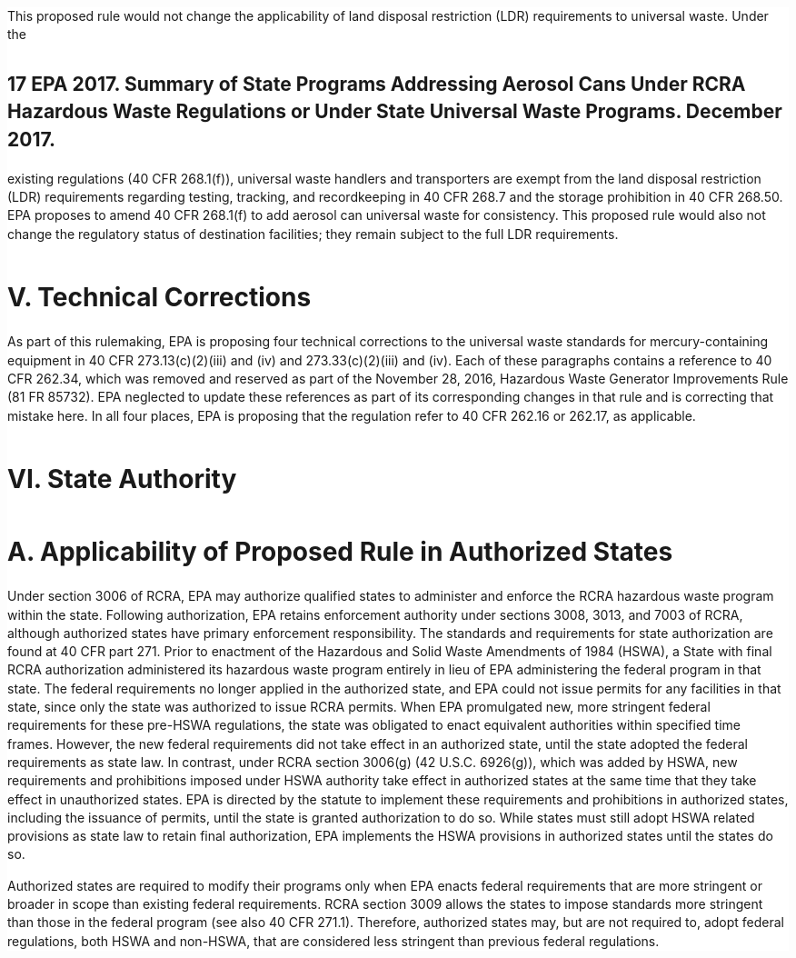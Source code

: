 This proposed rule would not change the applicability of land disposal restriction (LDR) requirements to universal waste. Under the

17 EPA 2017. Summary of State Programs Addressing Aerosol Cans Under RCRA Hazardous Waste Regulations or Under State Universal Waste Programs. December 2017.
---
existing regulations (40 CFR 268.1(f)), universal waste handlers and transporters are exempt from the land disposal restriction (LDR) requirements regarding testing, tracking, and recordkeeping in 40 CFR 268.7 and the storage prohibition in 40 CFR 268.50. EPA proposes to amend 40 CFR 268.1(f) to add aerosol can universal waste for consistency. This proposed rule would also not change the regulatory status of destination facilities; they remain subject to the full LDR requirements.

# V. Technical Corrections

As part of this rulemaking, EPA is proposing four technical corrections to the universal waste standards for mercury-containing equipment in 40 CFR 273.13(c)(2)(iii) and (iv) and 273.33(c)(2)(iii) and (iv). Each of these paragraphs contains a reference to 40 CFR 262.34, which was removed and reserved as part of the November 28, 2016, Hazardous Waste Generator Improvements Rule (81 FR 85732). EPA neglected to update these references as part of its corresponding changes in that rule and is correcting that mistake here. In all four places, EPA is proposing that the regulation refer to 40 CFR 262.16 or 262.17, as applicable.

# VI. State Authority

# A. Applicability of Proposed Rule in Authorized States

Under section 3006 of RCRA, EPA may authorize qualified states to administer and enforce the RCRA hazardous waste program within the state. Following authorization, EPA retains enforcement authority under sections 3008, 3013, and 7003 of RCRA, although authorized states have primary enforcement responsibility. The standards and requirements for state authorization are found at 40 CFR part 271. Prior to enactment of the Hazardous and Solid Waste Amendments of 1984 (HSWA), a State with final RCRA authorization administered its hazardous waste program entirely in lieu of EPA administering the federal program in that state. The federal requirements no longer applied in the authorized state, and EPA could not issue permits for any facilities in that state, since only the state was authorized to issue RCRA permits. When EPA promulgated new, more stringent federal requirements for these pre-HSWA regulations, the state was obligated to enact equivalent authorities within specified time frames. However, the new federal requirements did not take effect in an authorized state, until the state adopted the federal requirements as state law. In contrast, under RCRA section 3006(g) (42 U.S.C. 6926(g)), which was added by HSWA, new requirements and prohibitions imposed under HSWA authority take effect in authorized states at the same time that they take effect in unauthorized states. EPA is directed by the statute to implement these requirements and prohibitions in authorized states, including the issuance of permits, until the state is granted authorization to do so. While states must still adopt HSWA related provisions as state law to retain final authorization, EPA implements the HSWA provisions in authorized states until the states do so.

Authorized states are required to modify their programs only when EPA enacts federal requirements that are more stringent or broader in scope than existing federal requirements. RCRA section 3009 allows the states to impose standards more stringent than those in the federal program (see also 40 CFR 271.1). Therefore, authorized states may, but are not required to, adopt federal regulations, both HSWA and non-HSWA, that are considered less stringent than previous federal regulations.
